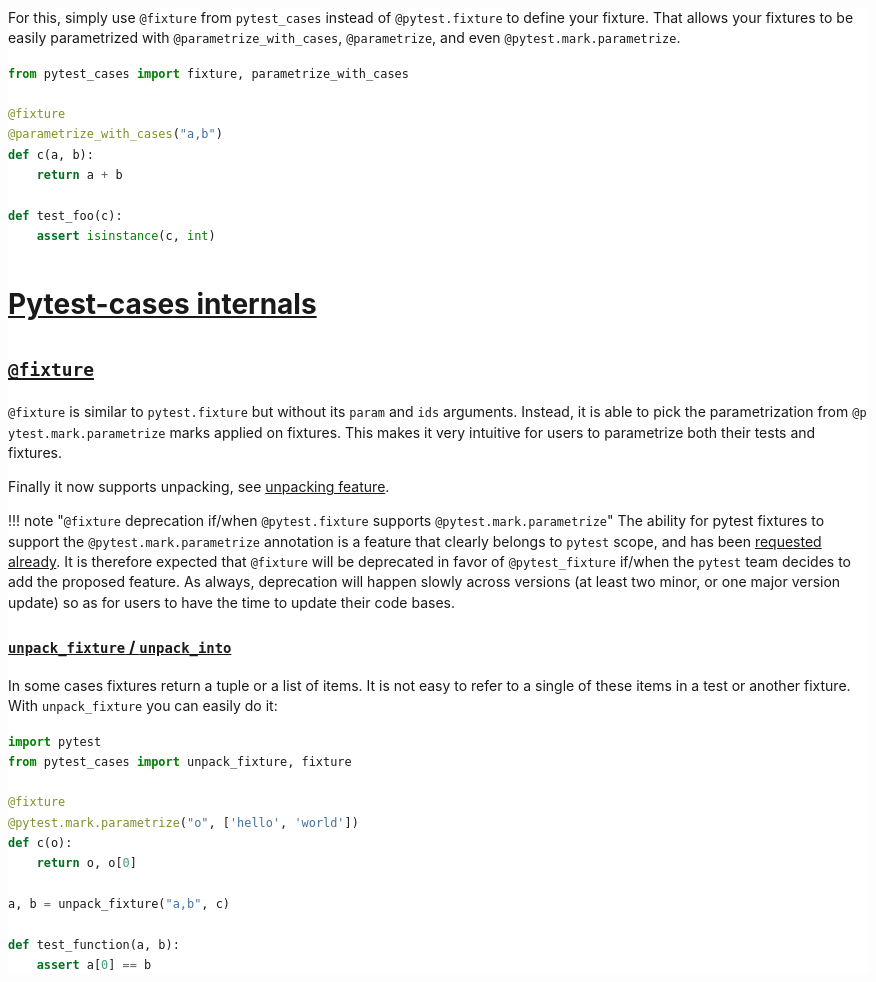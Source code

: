 For this, simply use `@fixture` from `pytest_cases` instead of `@pytest.fixture`
to define your fixture. That allows your fixtures to be easily parametrized with
`@parametrize_with_cases`, `@parametrize`, and even `@pytest.mark.parametrize`.

```python
from pytest_cases import fixture, parametrize_with_cases

@fixture
@parametrize_with_cases("a,b")
def c(a, b):
    return a + b

def test_foo(c):
    assert isinstance(c, int)
```

# [Pytest-cases internals](https://smarie.github.io/python-pytest-cases/pytest_goodies/)

## [`@fixture`](https://smarie.github.io/python-pytest-cases/pytest_goodies/#fixture)

`@fixture` is similar to `pytest.fixture` but without its `param` and `ids`
arguments. Instead, it is able to pick the parametrization from
`@pytest.mark.parametrize` marks applied on fixtures. This makes it very
intuitive for users to parametrize both their tests and fixtures.

Finally it now supports unpacking, see [unpacking feature](#unpack_fixture-unpack_into).

!!! note "`@fixture` deprecation if/when `@pytest.fixture` supports `@pytest.mark.parametrize`"
    The ability for pytest fixtures to support the `@pytest.mark.parametrize`
    annotation is a feature that clearly belongs to `pytest` scope, and has been
    [requested already](https://github.com/pytest-dev/pytest/issues/3960). It is
    therefore expected that `@fixture` will be deprecated in favor of
    `@pytest_fixture` if/when the `pytest` team decides to add the proposed
    feature. As always, deprecation will happen slowly across versions (at least
    two minor, or one major version update) so as for users to have the time to
    update their code bases.

### [`unpack_fixture` / `unpack_into`](https://smarie.github.io/python-pytest-cases/pytest_goodies/#unpack_fixture-unpack_into)

In some cases fixtures return a tuple or a list of items. It is not easy to
refer to a single of these items in a test or another fixture. With
`unpack_fixture` you can easily do it:

```python
import pytest
from pytest_cases import unpack_fixture, fixture

@fixture
@pytest.mark.parametrize("o", ['hello', 'world'])
def c(o):
    return o, o[0]

a, b = unpack_fixture("a,b", c)

def test_function(a, b):
    assert a[0] == b
```
